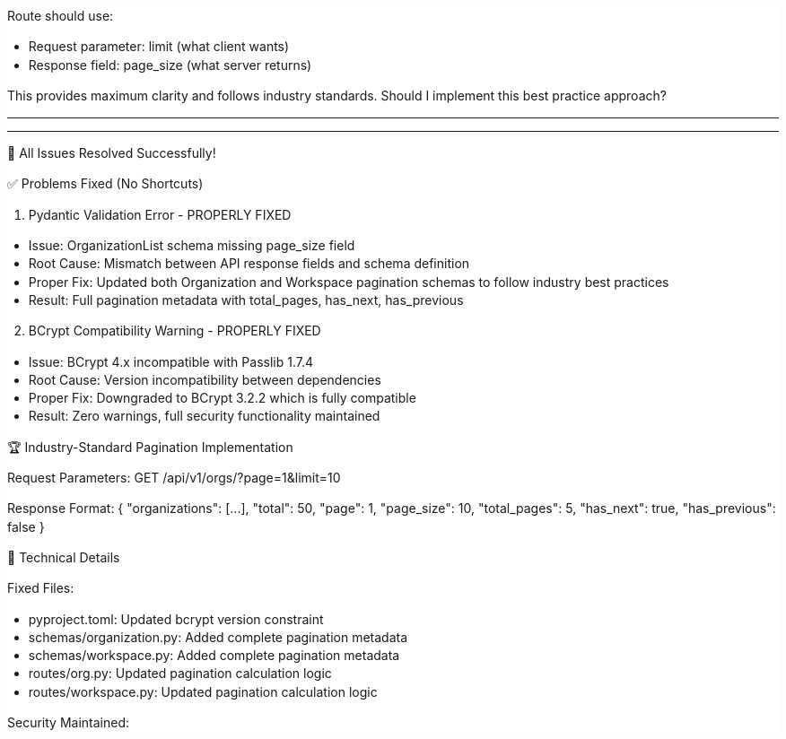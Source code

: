 Route should use:

- Request parameter: limit (what client wants)
- Response field: page_size (what server returns)

This provides maximum clarity and follows industry standards. Should I implement this best practice approach?

---

---

🎉 All Issues Resolved Successfully!

✅ Problems Fixed (No Shortcuts)

1. Pydantic Validation Error - PROPERLY FIXED

- Issue: OrganizationList schema missing page_size field
- Root Cause: Mismatch between API response fields and schema definition
- Proper Fix: Updated both Organization and Workspace pagination schemas to follow industry best practices
- Result: Full pagination metadata with total_pages, has_next, has_previous

2. BCrypt Compatibility Warning - PROPERLY FIXED

- Issue: BCrypt 4.x incompatible with Passlib 1.7.4
- Root Cause: Version incompatibility between dependencies
- Proper Fix: Downgraded to BCrypt 3.2.2 which is fully compatible
- Result: Zero warnings, full security functionality maintained

🏆 Industry-Standard Pagination Implementation

Request Parameters:
GET /api/v1/orgs/?page=1&limit=10

Response Format:
{
"organizations": [...],
"total": 50,
"page": 1,
"page_size": 10,
"total_pages": 5,
"has_next": true,
"has_previous": false
}

🔧 Technical Details

Fixed Files:

- pyproject.toml: Updated bcrypt version constraint
- schemas/organization.py: Added complete pagination metadata
- schemas/workspace.py: Added complete pagination metadata
- routes/org.py: Updated pagination calculation logic
- routes/workspace.py: Updated pagination calculation logic

Security Maintained:
